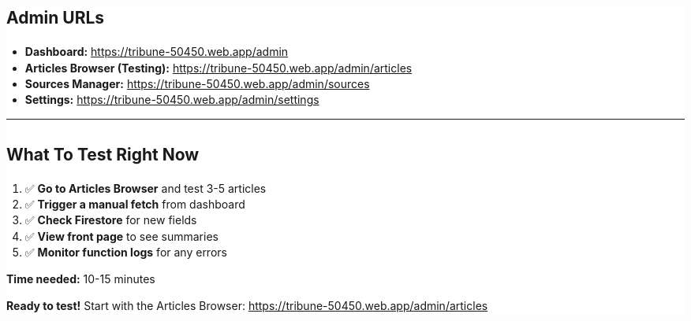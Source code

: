 
## Admin URLs

- **Dashboard:** https://tribune-50450.web.app/admin
- **Articles Browser (Testing):** https://tribune-50450.web.app/admin/articles
- **Sources Manager:** https://tribune-50450.web.app/admin/sources
- **Settings:** https://tribune-50450.web.app/admin/settings

---

## What To Test Right Now

1. ✅ **Go to Articles Browser** and test 3-5 articles
2. ✅ **Trigger a manual fetch** from dashboard
3. ✅ **Check Firestore** for new fields
4. ✅ **View front page** to see summaries
5. ✅ **Monitor function logs** for any errors

**Time needed:** 10-15 minutes

**Ready to test!** Start with the Articles Browser: https://tribune-50450.web.app/admin/articles

